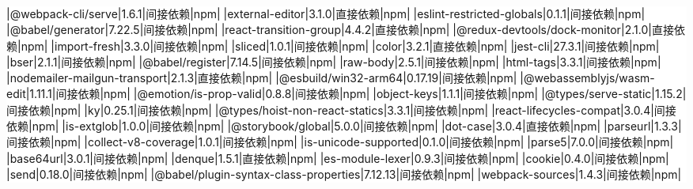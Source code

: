 |@webpack-cli/serve|1.6.1|间接依赖|npm|
|external-editor|3.1.0|直接依赖|npm|
|eslint-restricted-globals|0.1.1|间接依赖|npm|
|@babel/generator|7.22.5|间接依赖|npm|
|react-transition-group|4.4.2|直接依赖|npm|
|@redux-devtools/dock-monitor|2.1.0|直接依赖|npm|
|import-fresh|3.3.0|间接依赖|npm|
|sliced|1.0.1|间接依赖|npm|
|color|3.2.1|直接依赖|npm|
|jest-cli|27.3.1|间接依赖|npm|
|bser|2.1.1|间接依赖|npm|
|@babel/register|7.14.5|间接依赖|npm|
|raw-body|2.5.1|间接依赖|npm|
|html-tags|3.3.1|间接依赖|npm|
|nodemailer-mailgun-transport|2.1.3|直接依赖|npm|
|@esbuild/win32-arm64|0.17.19|间接依赖|npm|
|@webassemblyjs/wasm-edit|1.11.1|间接依赖|npm|
|@emotion/is-prop-valid|0.8.8|间接依赖|npm|
|object-keys|1.1.1|间接依赖|npm|
|@types/serve-static|1.15.2|间接依赖|npm|
|ky|0.25.1|间接依赖|npm|
|@types/hoist-non-react-statics|3.3.1|间接依赖|npm|
|react-lifecycles-compat|3.0.4|间接依赖|npm|
|is-extglob|1.0.0|间接依赖|npm|
|@storybook/global|5.0.0|间接依赖|npm|
|dot-case|3.0.4|直接依赖|npm|
|parseurl|1.3.3|间接依赖|npm|
|collect-v8-coverage|1.0.1|间接依赖|npm|
|is-unicode-supported|0.1.0|间接依赖|npm|
|parse5|7.0.0|间接依赖|npm|
|base64url|3.0.1|间接依赖|npm|
|denque|1.5.1|直接依赖|npm|
|es-module-lexer|0.9.3|间接依赖|npm|
|cookie|0.4.0|间接依赖|npm|
|send|0.18.0|间接依赖|npm|
|@babel/plugin-syntax-class-properties|7.12.13|间接依赖|npm|
|webpack-sources|1.4.3|间接依赖|npm|